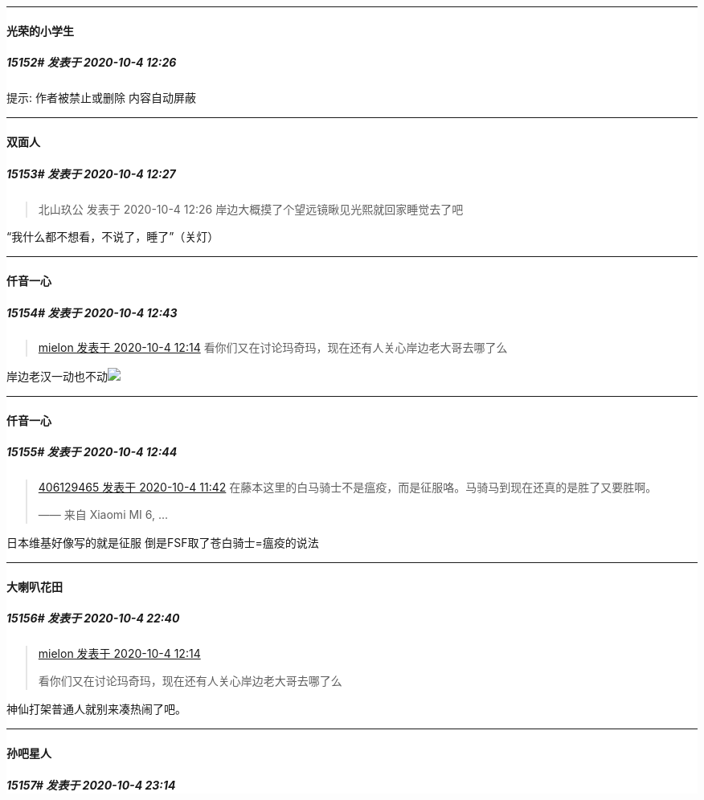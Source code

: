 *****

####  光荣的小学生  
##### 15152#       发表于 2020-10-4 12:26

提示: 作者被禁止或删除 内容自动屏蔽

*****

####  双面人  
##### 15153#       发表于 2020-10-4 12:27

<blockquote>北山玖公 发表于 2020-10-4 12:26
岸边大概摸了个望远镜瞅见光熙就回家睡觉去了吧</blockquote>
“我什么都不想看，不说了，睡了”（关灯）

*****

####  仟音一心  
##### 15154#       发表于 2020-10-4 12:43

<blockquote><a href="httphttps://bbs.saraba1st.com/2b/forum.php?mod=redirect&amp;goto=findpost&amp;pid=48946936&amp;ptid=1794543" target="_blank">mielon 发表于 2020-10-4 12:14</a>
看你们又在讨论玛奇玛，现在还有人关心岸边老大哥去哪了么</blockquote>
岸边老汉一动也不动<img src="https://static.saraba1st.com/image/smiley/carton2017/013.png" referrerpolicy="no-referrer">

*****

####  仟音一心  
##### 15155#       发表于 2020-10-4 12:44

<blockquote><a href="httphttps://bbs.saraba1st.com/2b/forum.php?mod=redirect&amp;goto=findpost&amp;pid=48946665&amp;ptid=1794543" target="_blank">406129465 发表于 2020-10-4 11:42</a>
在藤本这里的白马骑士不是瘟疫，而是征服咯。马骑马到现在还真的是胜了又要胜啊。

—— 来自 Xiaomi MI 6, ...</blockquote>
日本维基好像写的就是征服
倒是FSF取了苍白骑士=瘟疫的说法

*****

####  大喇叭花田  
##### 15156#       发表于 2020-10-4 22:40

<blockquote><a href="httphttps://bbs.saraba1st.com/2b/forum.php?mod=redirect&amp;goto=findpost&amp;pid=48946936&amp;ptid=1794543" target="_blank">mielon 发表于 2020-10-4 12:14</a>

看你们又在讨论玛奇玛，现在还有人关心岸边老大哥去哪了么</blockquote>
神仙打架普通人就别来凑热闹了吧。

*****

####  孙吧星人  
##### 15157#       发表于 2020-10-4 23:14
